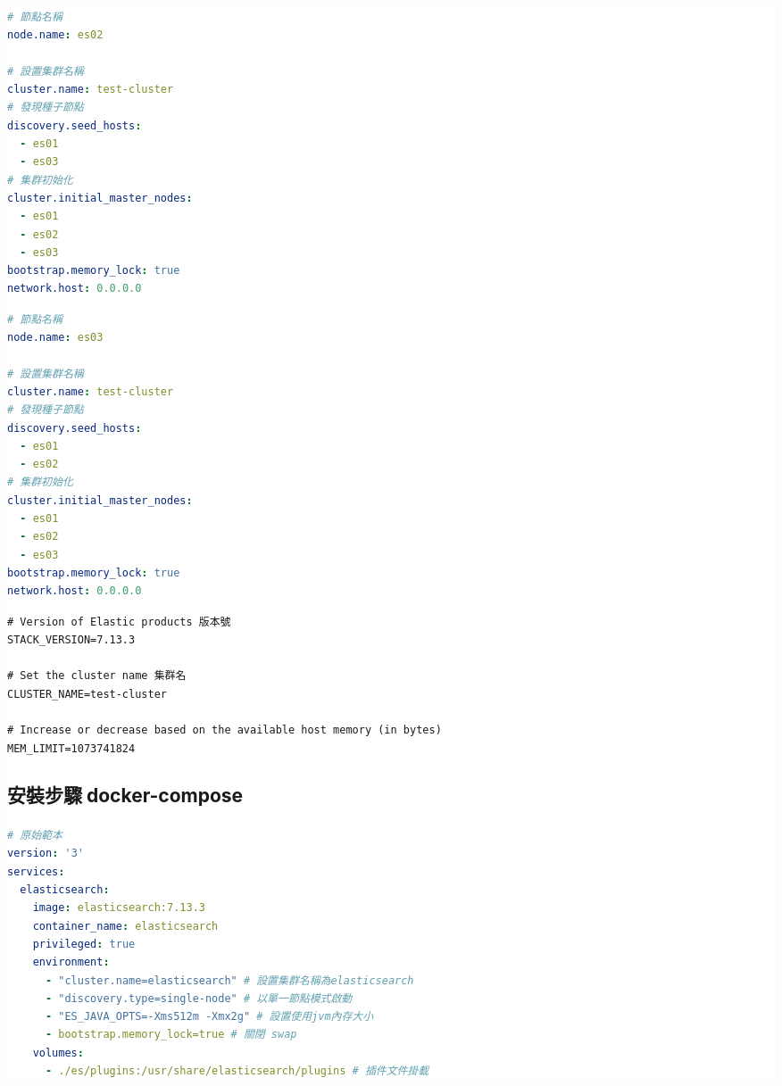 ```yml
# 節點名稱
node.name: es02

# 設置集群名稱
cluster.name: test-cluster
# 發現種子節點
discovery.seed_hosts:
  - es01
  - es03
# 集群初始化
cluster.initial_master_nodes:
  - es01
  - es02
  - es03
bootstrap.memory_lock: true
network.host: 0.0.0.0
```

```yml
# 節點名稱
node.name: es03

# 設置集群名稱
cluster.name: test-cluster
# 發現種子節點
discovery.seed_hosts:
  - es01
  - es02
# 集群初始化
cluster.initial_master_nodes:
  - es01
  - es02
  - es03
bootstrap.memory_lock: true
network.host: 0.0.0.0
```

```env
# Version of Elastic products 版本號
STACK_VERSION=7.13.3

# Set the cluster name 集群名
CLUSTER_NAME=test-cluster

# Increase or decrease based on the available host memory (in bytes)
MEM_LIMIT=1073741824
```

## 安裝步驟 docker-compose

```yml
# 原始範本
version: '3'
services:
  elasticsearch:
    image: elasticsearch:7.13.3
    container_name: elasticsearch
    privileged: true
    environment:
      - "cluster.name=elasticsearch" # 設置集群名稱為elasticsearch
      - "discovery.type=single-node" # 以單一節點模式啟動
      - "ES_JAVA_OPTS=-Xms512m -Xmx2g" # 設置使用jvm內存大小
      - bootstrap.memory_lock=true # 關閉 swap
    volumes:
	  - ./es/plugins:/usr/share/elasticsearch/plugins # 插件文件掛載
```